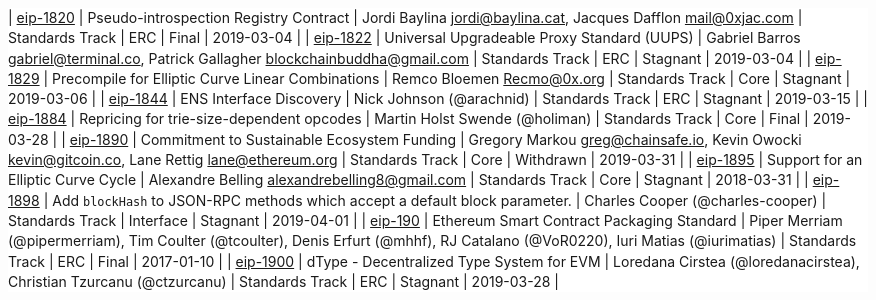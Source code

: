 | [eip-1820](./eip-1820) | Pseudo-introspection Registry Contract                                                                       | Jordi Baylina <jordi@baylina.cat>, Jacques Dafflon <mail@0xjac.com>                                                                                                                                                                                                                                                                                                      | Standards Track | ERC        | Final     | 2019-03-04 |
| [eip-1822](./eip-1822) | Universal Upgradeable Proxy Standard (UUPS)                                                                  | Gabriel Barros <gabriel@terminal.co>, Patrick Gallagher <blockchainbuddha@gmail.com>                                                                                                                                                                                                                                                                                     | Standards Track | ERC        | Stagnant  | 2019-03-04 |
| [eip-1829](./eip-1829) | Precompile for Elliptic Curve Linear Combinations                                                            | Remco Bloemen <Recmo@0x.org>                                                                                                                                                                                                                                                                                                                                             | Standards Track | Core       | Stagnant  | 2019-03-06 |
| [eip-1844](./eip-1844) | ENS Interface Discovery                                                                                      | Nick Johnson (@arachnid)                                                                                                                                                                                                                                                                                                                                                 | Standards Track | ERC        | Stagnant  | 2019-03-15 |
| [eip-1884](./eip-1884) | Repricing for trie-size-dependent opcodes                                                                    | Martin Holst Swende (@holiman)                                                                                                                                                                                                                                                                                                                                           | Standards Track | Core       | Final     | 2019-03-28 |
| [eip-1890](./eip-1890) | Commitment to Sustainable Ecosystem Funding                                                                  | Gregory Markou <greg@chainsafe.io>, Kevin Owocki <kevin@gitcoin.co>, Lane Rettig <lane@ethereum.org>                                                                                                                                                                                                                                                                     | Standards Track | Core       | Withdrawn | 2019-03-31 |
| [eip-1895](./eip-1895) | Support for an Elliptic Curve Cycle                                                                          | Alexandre Belling <alexandrebelling8@gmail.com>                                                                                                                                                                                                                                                                                                                          | Standards Track | Core       | Stagnant  | 2018-03-31 |
| [eip-1898](./eip-1898) | Add `blockHash` to JSON-RPC methods which accept a default block parameter.                                  | Charles Cooper (@charles-cooper)                                                                                                                                                                                                                                                                                                                                         | Standards Track | Interface  | Stagnant  | 2019-04-01 |
| [eip-190](./eip-190)   | Ethereum Smart Contract Packaging Standard                                                                   | Piper Merriam (@pipermerriam), Tim Coulter (@tcoulter), Denis Erfurt (@mhhf), RJ Catalano (@VoR0220), Iuri Matias (@iurimatias)                                                                                                                                                                                                                                          | Standards Track | ERC        | Final     | 2017-01-10 |
| [eip-1900](./eip-1900) | dType - Decentralized Type System for EVM                                                                    | Loredana Cirstea (@loredanacirstea), Christian Tzurcanu (@ctzurcanu)                                                                                                                                                                                                                                                                                                     | Standards Track | ERC        | Stagnant  | 2019-03-28 |